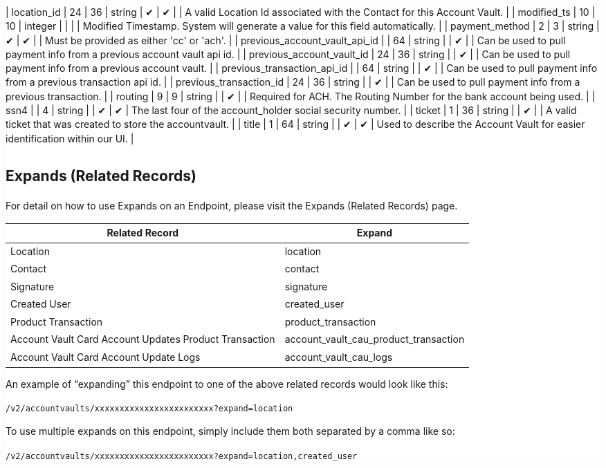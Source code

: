 | location_id                   | 24  | 36  | string  | ✔             | ✔            |             | A valid Location Id associated with the Contact for this Account Vault.                                                                                                                                                                                                                                          |
| modified_ts                   | 10  | 10  | integer |               |              |             | Modified Timestamp. System will generate a value for this field automatically.                                                                                                                                                                                                                                   |
| payment_method                | 2   | 3   | string  | ✔             | ✔            |             | Must be provided as either 'cc' or 'ach'.                                                                                                                                                                                                                                                                        |
| previous_account_vault_api_id |     | 64  | string  |               | ✔            |             | Can be used to pull payment info from a previous account vault api id.                                                                                                                                                                                                                                           |
| previous_account_vault_id     | 24  | 36  | string  |               | ✔            |             | Can be used to pull payment info from a previous account vault.                                                                                                                                                                                                                                                  |
| previous_transaction_api_id   |     | 64  | string  |               | ✔            |             | Can be used to pull payment info from a previous transaction api id.                                                                                                                                                                                                                                             |
| previous_transaction_id       | 24  | 36  | string  |               | ✔            |             | Can be used to pull payment info from a previous transaction.                                                                                                                                                                                                                                                    |
| routing                       | 9   | 9   | string  |               | ✔            |             | Required for ACH. The Routing Number for the bank account being used.                                                                                                                                                                                                                                            |
| ssn4                          |     | 4   | string  |               | ✔            | ✔           | The last four of the account_holder social security number.                                                                                                                                                                                                                                                      |
| ticket                        | 1   | 36  | string  |               | ✔            |             | A valid ticket that was created to store the accountvault.                                                                                                                                                                                                                                                       |
| title                         | 1   | 64  | string  |               | ✔            | ✔           | Used to describe the Account Vault for easier identification within our UI.                                                                                                                                                                                                                                      |
 

## Expands (Related Records)
For detail on how to use Expands on an Endpoint, please visit the Expands (Related Records) page.

| Related Record                                         | Expand                                |
|--------------------------------------------------------|---------------------------------------|
| Location                                               | location                              |
| Contact                                                | contact                               |
| Signature                                              | signature                             |
| Created User                                           | created_user                          |
| Product Transaction                                    | product_transaction                   |
| Account Vault Card Account Updates Product Transaction | account_vault_cau_product_transaction |
| Account Vault Card Account Update Logs                 | account_vault_cau_logs                |
 

An example of “expanding” this endpoint to one of the above related records would look like this:

`/v2/accountvaults/xxxxxxxxxxxxxxxxxxxxxxxx?expand=location`

To use multiple expands on this endpoint, simply include them both separated by a comma like so:

`/v2/accountvaults/xxxxxxxxxxxxxxxxxxxxxxxx?expand=location,created_user`
